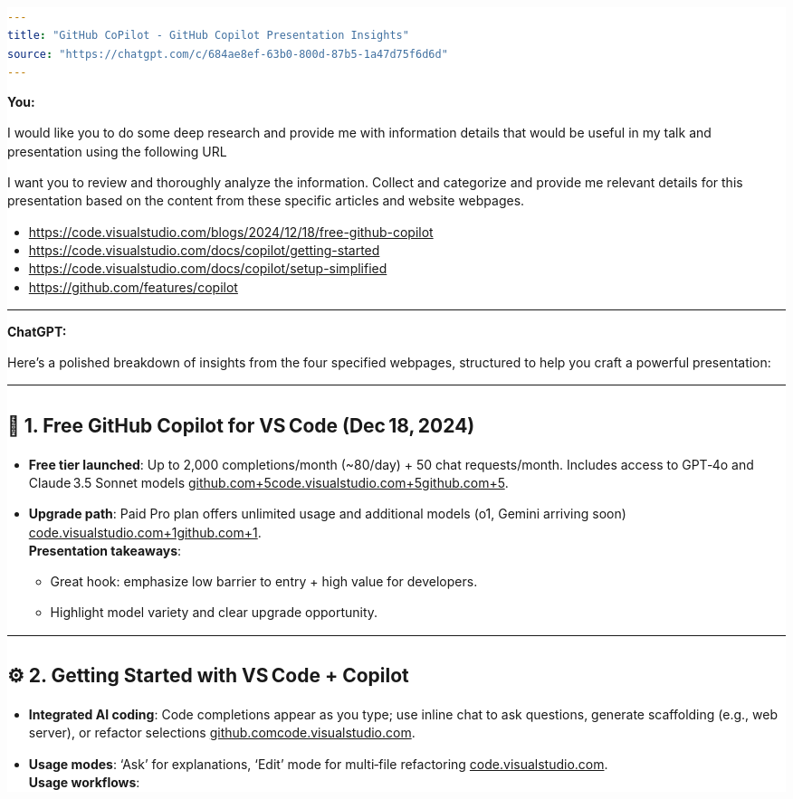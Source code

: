```yaml
---
title: "GitHub CoPilot - GitHub Copilot Presentation Insights"
source: "https://chatgpt.com/c/684ae8ef-63b0-800d-87b5-1a47d75f6d6d"
---
```


**You:**

I would like you to do some deep research and provide me with information details that would be useful in my talk and presentation using the following URL

I want you to review and thoroughly analyze the information. Collect and categorize and provide me relevant details for this presentation based on the content from these specific articles and website webpages.

- <https://code.visualstudio.com/blogs/2024/12/18/free-github-copilot>
- <https://code.visualstudio.com/docs/copilot/getting-started>
- <https://code.visualstudio.com/docs/copilot/setup-simplified>
- <https://github.com/features/copilot>

* * *

**ChatGPT:**

Here’s a polished breakdown of insights from the four specified webpages, structured to help you craft a powerful presentation:

* * *

## 🎯 1. **Free GitHub Copilot for VS Code** (Dec 18, 2024)

- **Free tier launched**: Up to 2,000 completions/month (~80/day) + 50 chat requests/month. Includes access to GPT‑4o and Claude 3.5 Sonnet models [github.com+5code.visualstudio.com+5github.com+5](https://code.visualstudio.com/blogs/2024/12/18/free-github-copilot?utm_source=chatgpt.com).

- **Upgrade path**: Paid Pro plan offers unlimited usage and additional models (o1, Gemini arriving soon) [code.visualstudio.com+1github.com+1](https://code.visualstudio.com/blogs/2024/12/18/free-github-copilot?utm_source=chatgpt.com).  
    **Presentation takeaways**:

  - Great hook: emphasize low barrier to entry + high value for developers.

  - Highlight model variety and clear upgrade opportunity.

* * *

## ⚙️ 2. **Getting Started with VS Code + Copilot**

- **Integrated AI coding**: Code completions appear as you type; use inline chat to ask questions, generate scaffolding (e.g., web server), or refactor selections [github.com](https://github.com/features/copilot/plans?utm_source=chatgpt.com)[code.visualstudio.com](https://code.visualstudio.com/docs/copilot/getting-started?utm_source=chatgpt.com).

- **Usage modes**: ‘Ask’ for explanations, ‘Edit’ mode for multi‑file refactoring [code.visualstudio.com](https://code.visualstudio.com/docs/copilot/getting-started?utm_source=chatgpt.com).  
    **Usage workflows**:
